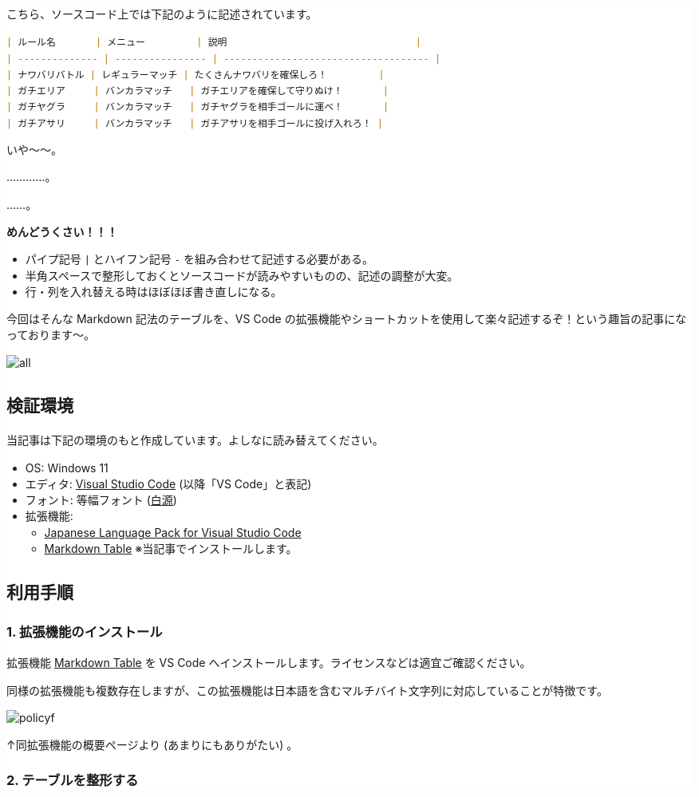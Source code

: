 こちら、ソースコード上では下記のように記述されています。

```markdown
| ルール名       | メニュー         | 説明                                 |
| -------------- | ---------------- | ------------------------------------ |
| ナワバリバトル | レギュラーマッチ | たくさんナワバリを確保しろ！         |
| ガチエリア     | バンカラマッチ   | ガチエリアを確保して守りぬけ！       |
| ガチヤグラ     | バンカラマッチ   | ガチヤグラを相手ゴールに運べ！       |
| ガチアサリ     | バンカラマッチ   | ガチアサリを相手ゴールに投げ入れろ！ |
```

いや～～。

…………。

……。

**めんどうくさい！！！**

- パイプ記号 `|` とハイフン記号 `-` を組み合わせて記述する必要がある。
- 半角スペースで整形しておくとソースコードが読みやすいものの、記述の調整が大変。
- 行・列を入れ替える時はほぼほぼ書き直しになる。

今回はそんな Markdown 記法のテーブルを、VS Code の拡張機能やショートカットを使用して楽々記述するぞ！という趣旨の記事になっております～。

![all](/assets/images/notes/2023-11-03-make-markdown-table/all.gif)

## 検証環境

当記事は下記の環境のもと作成しています。よしなに読み替えてください。

- OS: Windows 11
- エディタ: [Visual Studio Code](https://azure.microsoft.com/ja-jp/products/visual-studio-code) (以降「VS Code」と表記)
- フォント: 等幅フォント ([白源](https://qiita.com/tawara_/items/374f3ca0a386fab8b305))
- 拡張機能:
    - [Japanese Language Pack for Visual Studio Code](https://marketplace.visualstudio.com/items?itemName=MS-CEINTL.vscode-language-pack-ja)
    - [Markdown Table](https://marketplace.visualstudio.com/items?itemName=TakumiI.markdowntable) ※当記事でインストールします。

## 利用手順

### 1. 拡張機能のインストール

拡張機能 [Markdown Table](https://marketplace.visualstudio.com/items?itemName=TakumiI.markdowntable) を VS Code へインストールします。ライセンスなどは適宜ご確認ください。

同様の拡張機能も複数存在しますが、この拡張機能は日本語を含むマルチバイト文字列に対応していることが特徴です。

![policyf](/assets/images/notes/2023-11-03-make-markdown-table/policy.png)

↑同拡張機能の概要ページより (あまりにもありがたい) 。

### 2. テーブルを整形する

